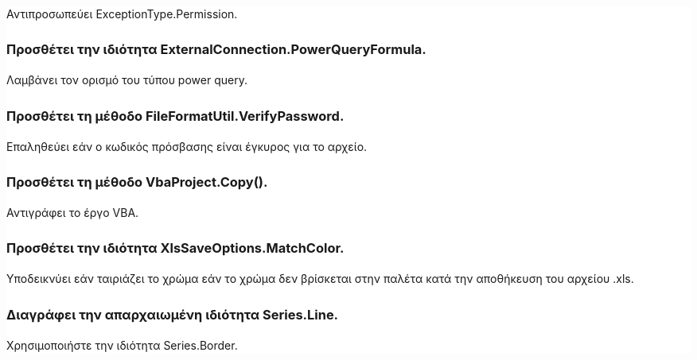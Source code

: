 Αντιπροσωπεύει ExceptionType.Permission.

###  **Προσθέτει την ιδιότητα ExternalConnection.PowerQueryFormula.**

Λαμβάνει τον ορισμό του τύπου power query.

###  **Προσθέτει τη μέθοδο FileFormatUtil.VerifyPassword.**

Επαληθεύει εάν ο κωδικός πρόσβασης είναι έγκυρος για το αρχείο.

###  **Προσθέτει τη μέθοδο VbaProject.Copy().**

Αντιγράφει το έργο VBA.

###  **Προσθέτει την ιδιότητα XlsSaveOptions.MatchColor.**

Υποδεικνύει εάν ταιριάζει το χρώμα εάν το χρώμα δεν βρίσκεται στην παλέτα κατά την αποθήκευση του αρχείου .xls.

###  **Διαγράφει την απαρχαιωμένη ιδιότητα Series.Line.**

Χρησιμοποιήστε την ιδιότητα Series.Border.
